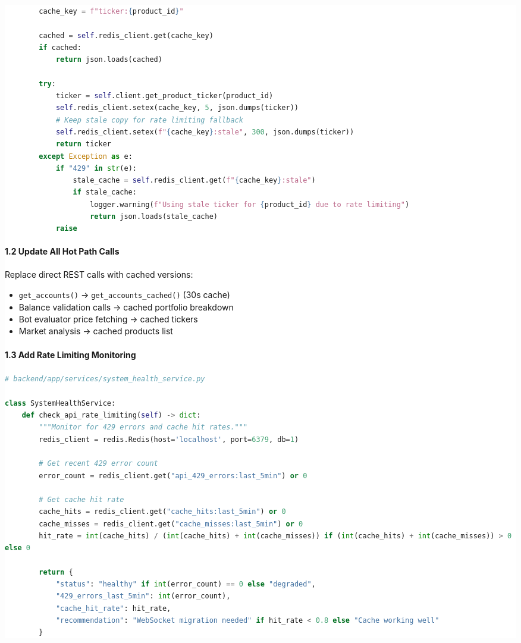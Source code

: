 ```python
        cache_key = f"ticker:{product_id}"
        
        cached = self.redis_client.get(cache_key)
        if cached:
            return json.loads(cached)
        
        try:
            ticker = self.client.get_product_ticker(product_id)
            self.redis_client.setex(cache_key, 5, json.dumps(ticker))
            # Keep stale copy for rate limiting fallback
            self.redis_client.setex(f"{cache_key}:stale", 300, json.dumps(ticker))
            return ticker
        except Exception as e:
            if "429" in str(e):
                stale_cache = self.redis_client.get(f"{cache_key}:stale")
                if stale_cache:
                    logger.warning(f"Using stale ticker for {product_id} due to rate limiting")
                    return json.loads(stale_cache)
            raise
```

#### 1.2 Update All Hot Path Calls
Replace direct REST calls with cached versions:
- `get_accounts()` → `get_accounts_cached()` (30s cache)
- Balance validation calls → cached portfolio breakdown
- Bot evaluator price fetching → cached tickers
- Market analysis → cached products list

#### 1.3 Add Rate Limiting Monitoring
```python
# backend/app/services/system_health_service.py

class SystemHealthService:
    def check_api_rate_limiting(self) -> dict:
        """Monitor for 429 errors and cache hit rates."""
        redis_client = redis.Redis(host='localhost', port=6379, db=1)
        
        # Get recent 429 error count
        error_count = redis_client.get("api_429_errors:last_5min") or 0
        
        # Get cache hit rate
        cache_hits = redis_client.get("cache_hits:last_5min") or 0
        cache_misses = redis_client.get("cache_misses:last_5min") or 0
        hit_rate = int(cache_hits) / (int(cache_hits) + int(cache_misses)) if (int(cache_hits) + int(cache_misses)) > 0 else 0
        
        return {
            "status": "healthy" if int(error_count) == 0 else "degraded",
            "429_errors_last_5min": int(error_count),
            "cache_hit_rate": hit_rate,
            "recommendation": "WebSocket migration needed" if hit_rate < 0.8 else "Cache working well"
        }
```
